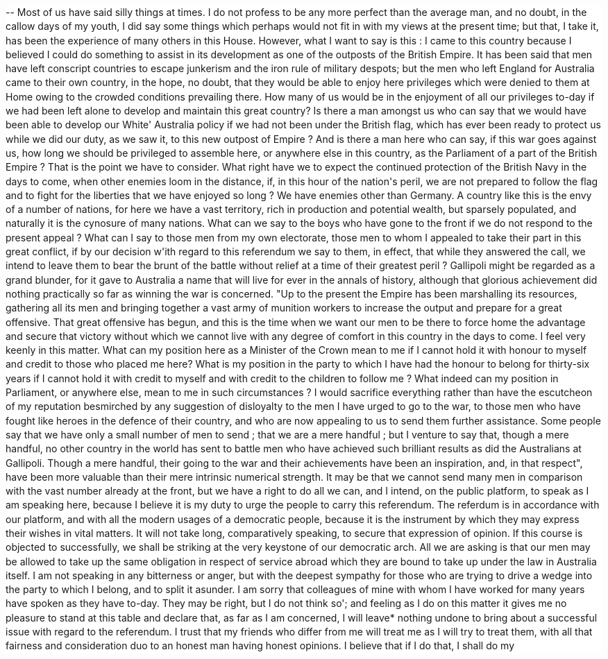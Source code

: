 -- Most of us have said silly things at times. I do not profess to be any more perfect than the average man, and no doubt, in the callow days of my youth, I did say some things which perhaps would not fit in with my views at the present time; but that, I take it, has been the experience of many others in this House. However, what I want to say is this : I came to this country because I believed I could do something to assist in its development as one of the outposts of the British Empire. It has been said that men have left conscript countries to escape  junkerism  and the iron rule of military despots; but the men who left England for Australia came to their own country, in the hope, no doubt, that they would be able to enjoy here privileges which were denied to them at Home owing to the crowded conditions prevailing there. How many of us would be in the enjoyment of all our privileges to-day if we had been left alone to develop and maintain this great country? Is there a man amongst us who can say that we would have been able to develop our White' Australia policy if we had not been under the British flag, which has ever been ready to protect us while we did our duty, as we saw it, to this new outpost of Empire ? And is there a man here who can say, if this war goes against us, how long we should be privileged to assemble here, or anywhere else in this country, as the Parliament of a part of the British Empire ? That is the  point  we have to consider. What right have we to expect the continued protection of the British Navy in the days to come, when other enemies loom in the distance, if, in this hour of the nation's peril, we are not prepared to follow the flag and to fight for the liberties that we have enjoyed so long ? We have enemies other than Germany. A country like this is the envy of a number of nations, for here we have a vast territory, rich in production and potential wealth, but sparsely populated, and naturally it is the cynosure of many nations. What can we say to the boys who have gone to the front if we do not respond to the present appeal ? What can I say to those men from my own electorate, those men to whom I appealed to take their part in this great conflict, if by our decision w'ith regard to this referendum we say to them, in effect, that while they answered the call, we intend to leave them to bear the brunt of the battle without relief at a time of their greatest peril ? Gallipoli might be regarded as a grand blunder, for it gave to Australia a name that will live for ever in the annals of history, although that glorious achievement did nothing practically so far as winning the war is concerned. "Up to the present the Empire has been marshalling its resources, gathering all its men and bringing together a vast army of munition workers to increase the output and prepare for a great offensive. That great offensive has begun, and this is the time when we want our men to be there to force home the advantage and secure that victory without which we cannot live with any degree of comfort in this country in the days to come. I feel very keenly in this matter. What can my position here as a Minister of the Crown mean to me if I cannot hold it with honour to myself and credit to those who placed me here? What is my position in the party to which I have had the honour to belong for thirty-six years if I cannot hold it with credit to myself and with credit to the children to follow me ? What indeed can my position in Parliament, or  anywhere  else, mean to me in such circumstances ? I would sacrifice everything rather than have the escutcheon of my reputation besmirched by any suggestion of disloyalty to the men I have urged to go to the war, to those men who have fought like heroes in the defence of their country, and who are now appealing to us to send them further assistance. Some people say that we have only a small number of men to send ; that we are a mere handful ; but I venture to say that, though a mere handful, no other country in the world has sent to battle men who have achieved such brilliant results as did the Australians at Gallipoli. Though a mere handful, their going to the war and their achievements have been an inspiration, and, in that respect", have been more valuable than their mere intrinsic numerical strength. It may be that we cannot send many men in comparison with the vast number already at the front, but we have a right to do all we can, and I intend, on the public platform, to speak as I am speaking here, because I believe it is my duty to urge the people to carry this referendum. The referdum is in accordance with our platform, and with all the modern usages of a democratic people, because it is the instrument by which they may express their wishes in vital matters. It will not take long, comparatively speaking, to secure that expression of opinion. If this course is objected to successfully, we shall be striking at the very keystone of our democratic arch. All we are asking is that our men may be allowed to take up the same obligation in respect of service abroad which they are bound to take up under the law in Australia itself. I am not speaking in any bitterness or anger, but with the deepest sympathy for those who are trying to drive a wedge into the party to which I belong, and to split it asunder. I am sorry that colleagues of mine with whom I have worked for many years have spoken as they have to-day. They may be right, but I do not think so'; and feeling as I do on this matter it gives me no pleasure to stand at this table and declare that, as far as I am concerned, I will leave* nothing undone to bring about a successful issue with regard to the referendum. I trust that my friends who differ from me will treat me as I will try to treat them, with all that fairness and consideration duo to an honest man having honest opinions. I believe that if I do that, I shall do my